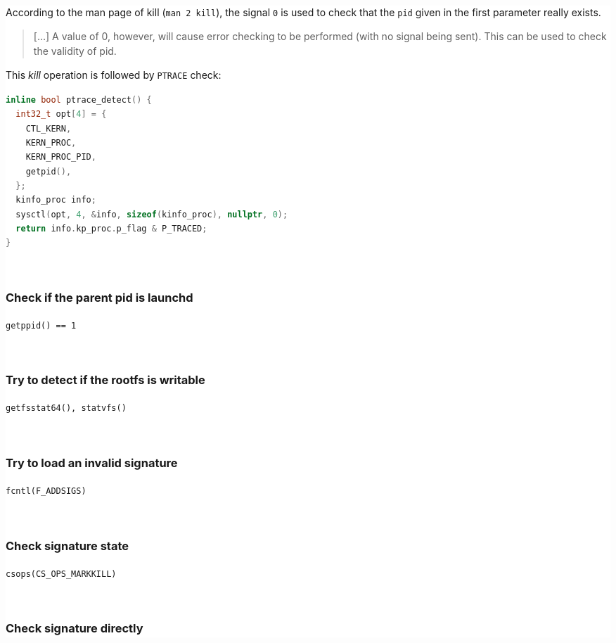 According to the man page of kill (`man 2 kill`), the signal `0` is used to check that the `pid` given in the first parameter really exists.

> […] A value of 0, however, will cause error checking to be performed (with no signal being sent). This can be used to check the validity of pid.

This *kill* operation is followed by `PTRACE` check:

```cpp
inline bool ptrace_detect() {
  int32_t opt[4] = {
    CTL_KERN,
    KERN_PROC,
    KERN_PROC_PID,
    getpid(),
  };
  kinfo_proc info;
  sysctl(opt, 4, &info, sizeof(kinfo_proc), nullptr, 0);
  return info.kp_proc.p_flag & P_TRACED;
}
```

<br>

### Check if the parent pid is launchd

```
getppid() == 1
```

<br>

### Try to detect if the rootfs is writable

```
getfsstat64(), statvfs()
```

<br>

### Try to load an invalid signature

```
fcntl(F_ADDSIGS)
```

<br>

### Check signature state

```
csops(CS_OPS_MARKKILL)
```

<br>

### Check signature directly
